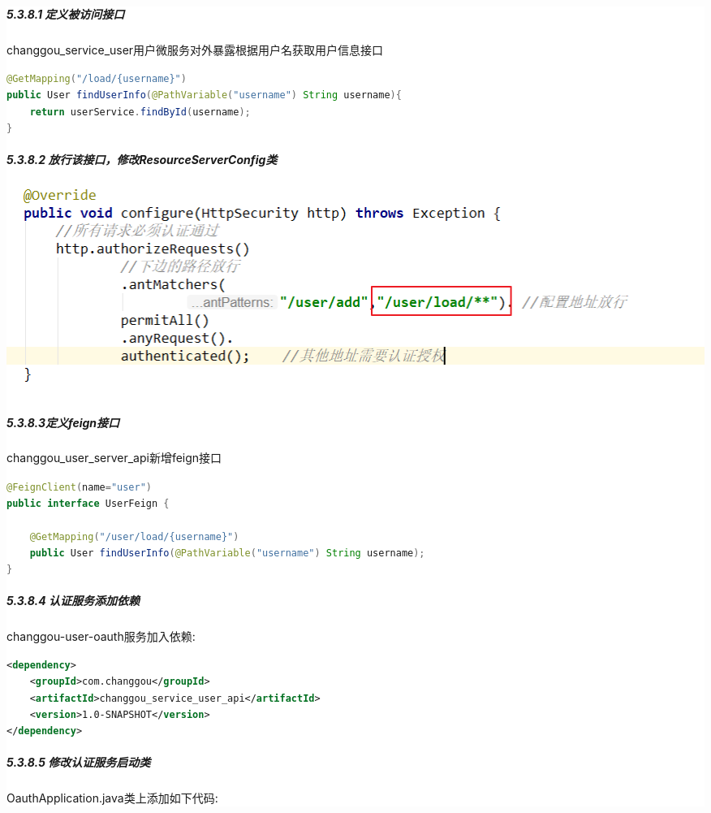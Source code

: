 ##### 5.3.8.1 定义被访问接口

changgou_service_user用户微服务对外暴露根据用户名获取用户信息接口

```java
@GetMapping("/load/{username}")
public User findUserInfo(@PathVariable("username") String username){
    return userService.findById(username);
}
```

##### 5.3.8.2 放行该接口，修改ResourceServerConfig类

![1564744534896](images/1564744534896.png)

##### 5.3.8.3定义feign接口

changgou_user_server_api新增feign接口

```java
@FeignClient(name="user")
public interface UserFeign {

    @GetMapping("/user/load/{username}")
    public User findUserInfo(@PathVariable("username") String username);
}
```

##### 5.3.8.4 认证服务添加依赖

changgou-user-oauth服务加入依赖:

```xml
<dependency>
    <groupId>com.changgou</groupId>
    <artifactId>changgou_service_user_api</artifactId>
    <version>1.0-SNAPSHOT</version>
</dependency>
```

##### 5.3.8.5 修改认证服务启动类

OauthApplication.java类上添加如下代码:
